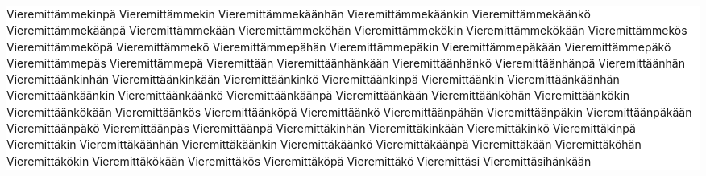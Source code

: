 Vieremittämmekinpä
Vieremittämmekin
Vieremittämmekäänhän
Vieremittämmekäänkin
Vieremittämmekäänkö
Vieremittämmekäänpä
Vieremittämmekään
Vieremittämmeköhän
Vieremittämmekökin
Vieremittämmekökään
Vieremittämmekös
Vieremittämmeköpä
Vieremittämmekö
Vieremittämmepähän
Vieremittämmepäkin
Vieremittämmepäkään
Vieremittämmepäkö
Vieremittämmepäs
Vieremittämmepä
Vieremittään
Vieremittäänhänkään
Vieremittäänhänkö
Vieremittäänhänpä
Vieremittäänhän
Vieremittäänkinhän
Vieremittäänkinkään
Vieremittäänkinkö
Vieremittäänkinpä
Vieremittäänkin
Vieremittäänkäänhän
Vieremittäänkäänkin
Vieremittäänkäänkö
Vieremittäänkäänpä
Vieremittäänkään
Vieremittäänköhän
Vieremittäänkökin
Vieremittäänkökään
Vieremittäänkös
Vieremittäänköpä
Vieremittäänkö
Vieremittäänpähän
Vieremittäänpäkin
Vieremittäänpäkään
Vieremittäänpäkö
Vieremittäänpäs
Vieremittäänpä
Vieremittäkinhän
Vieremittäkinkään
Vieremittäkinkö
Vieremittäkinpä
Vieremittäkin
Vieremittäkäänhän
Vieremittäkäänkin
Vieremittäkäänkö
Vieremittäkäänpä
Vieremittäkään
Vieremittäköhän
Vieremittäkökin
Vieremittäkökään
Vieremittäkös
Vieremittäköpä
Vieremittäkö
Vieremittäsi
Vieremittäsihänkään
